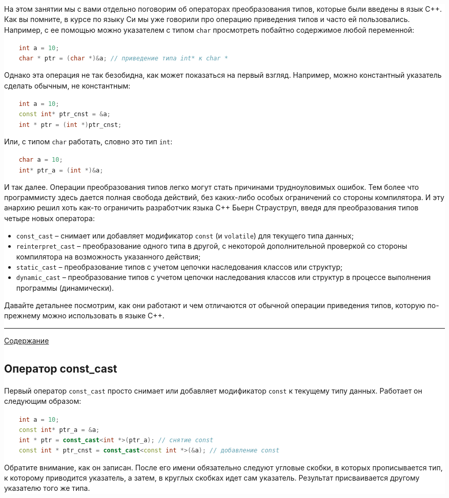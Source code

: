 На этом занятии мы с вами отдельно поговорим об операторах преобразования типов, которые были введены в язык C++. Как вы помните, в курсе по языку Си мы уже говорили про операцию приведения типов и часто ей пользовались. Например, с ее помощью можно указателем с типом `char` просмотреть побайтно содержимое любой переменной:

```c++
    int a = 10;
    char * ptr = (char *)&a; // приведение типа int* к char *
```

Однако эта операция не так безобидна, как может показаться на первый взгляд. Например, можно константный указатель сделать обычным, не константным:

```c++
    int a = 10;
    const int* ptr_cnst = &a;
    int * ptr = (int *)ptr_cnst;
```

Или, с типом `char` работать, словно это тип `int`:

```c++
    char a = 10;
    int* ptr_a = (int *)&a;
```

И так далее. Операции преобразования типов легко могут стать причинами трудноуловимых ошибок. Тем более что программисту здесь дается полная свобода действий, без каких-либо особых ограничений со стороны компилятора. И эту анархию решил хоть как-то ограничить разработчик языка C++ Бьерн Страуструп, введя для преобразования типов четыре новых оператора:
+ `const_cast` – снимает или добавляет модификатор `const` (и `volatile`) для текущего типа данных;
+ `reinterpret_cast` – преобразование одного типа в другой, с некоторой дополнительной проверкой со стороны компилятора на возможность указанного действия;
+ `static_cast` – преобразование типов с учетом цепочки наследования классов или структур;
+ `dynamic_cast` – преобразование типов с учетом цепочки наследования классов или структур в процессе выполнения программы (динамически).

Давайте детальнее посмотрим, как они работают и чем отличаются от обычной операции приведения типов, которую по-прежнему можно использовать в языке C++.

<hr>

[Содержание](#содержание)

## Оператор const_cast

Первый оператор `const_cast` просто снимает или добавляет модификатор `const` к текущему типу данных. Работает он следующим образом:

```c++
    int a = 10;
    const int* ptr_a = &a;
    int * ptr = const_cast<int *>(ptr_a); // снятие const
    const int * ptr_cnst = const_cast<const int *>(&a); // добавление const
```

Обратите внимание, как он записан. После его имени обязательно следуют угловые скобки, в которых прописывается тип, к которому приводится указатель, а затем, в круглых скобках идет сам указатель. Результат присваивается другому указателю того же типа.
